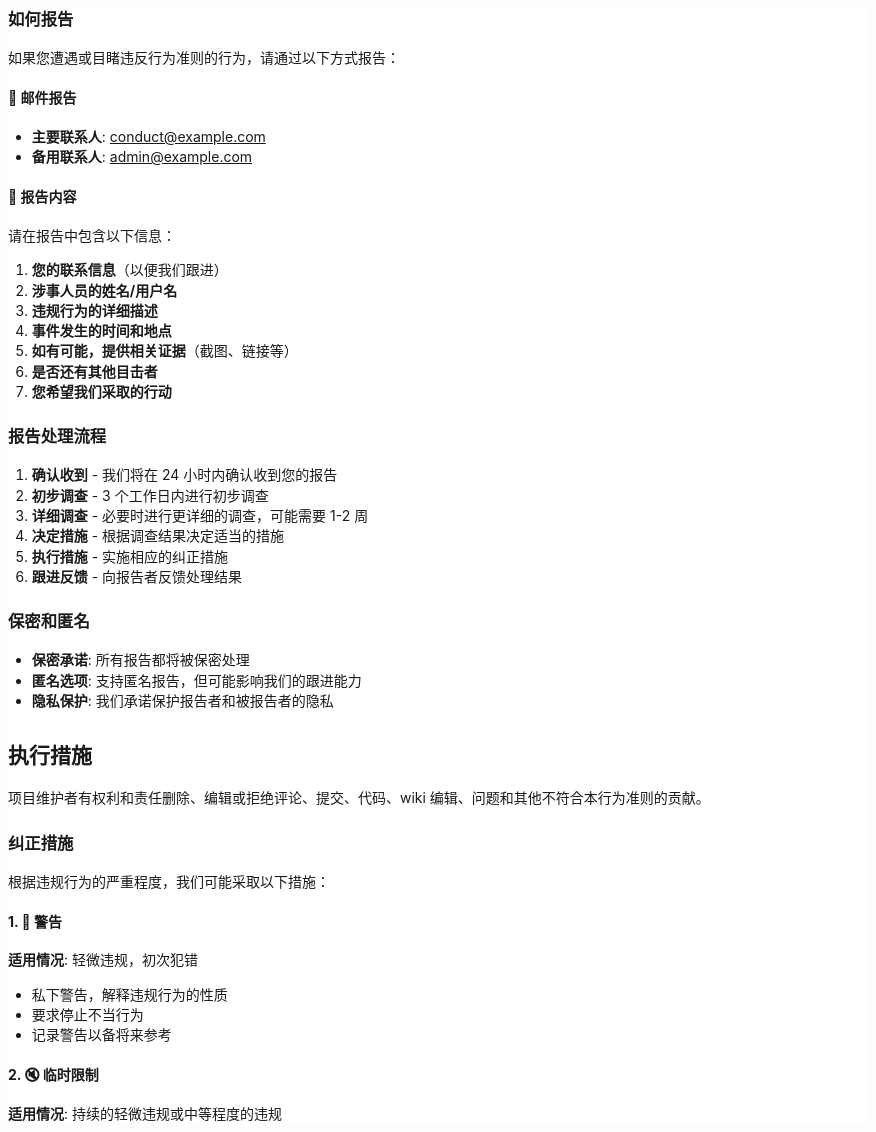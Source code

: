 ### 如何报告

如果您遭遇或目睹违反行为准则的行为，请通过以下方式报告：

#### 📧 邮件报告
* **主要联系人**: [conduct@example.com](mailto:conduct@example.com)
* **备用联系人**: [admin@example.com](mailto:admin@example.com)

#### 📝 报告内容

请在报告中包含以下信息：

1. **您的联系信息**（以便我们跟进）
2. **涉事人员的姓名/用户名**
3. **违规行为的详细描述**
4. **事件发生的时间和地点**
5. **如有可能，提供相关证据**（截图、链接等）
6. **是否还有其他目击者**
7. **您希望我们采取的行动**

### 报告处理流程

1. **确认收到** - 我们将在 24 小时内确认收到您的报告
2. **初步调查** - 3 个工作日内进行初步调查
3. **详细调查** - 必要时进行更详细的调查，可能需要 1-2 周
4. **决定措施** - 根据调查结果决定适当的措施
5. **执行措施** - 实施相应的纠正措施
6. **跟进反馈** - 向报告者反馈处理结果

### 保密和匿名

* **保密承诺**: 所有报告都将被保密处理
* **匿名选项**: 支持匿名报告，但可能影响我们的跟进能力
* **隐私保护**: 我们承诺保护报告者和被报告者的隐私

## 执行措施

项目维护者有权利和责任删除、编辑或拒绝评论、提交、代码、wiki 编辑、问题和其他不符合本行为准则的贡献。

### 纠正措施

根据违规行为的严重程度，我们可能采取以下措施：

#### 1. 📢 警告
**适用情况**: 轻微违规，初次犯错

* 私下警告，解释违规行为的性质
* 要求停止不当行为
* 记录警告以备将来参考

#### 2. 🔇 临时限制
**适用情况**: 持续的轻微违规或中等程度的违规

